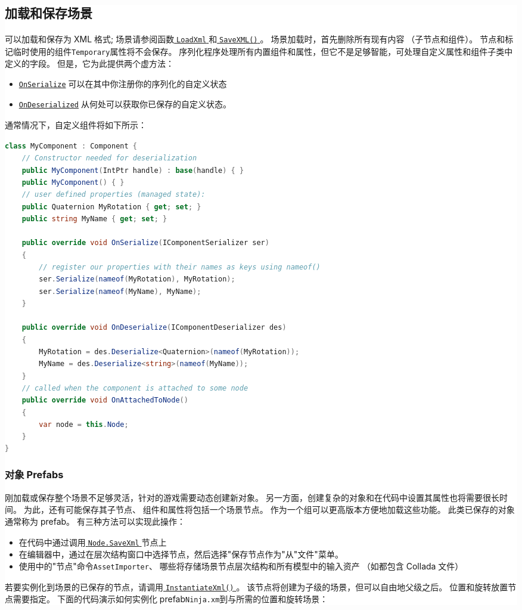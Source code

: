 ## <a name="loading-and-saving-scenes"></a>加载和保存场景

可以加载和保存为 XML 格式; 场景请参阅函数[ `LoadXml` ](https://developer.xamarin.com/api/member/Urho.Scene.LoadXml)和[ `SaveXML()` ](https://developer.xamarin.com/api/member/Urho.Scene.SaveXml)。 场景加载时，首先删除所有现有内容 （子节点和组件）。 节点和标记临时使用的组件`Temporary`属性将不会保存。 序列化程序处理所有内置组件和属性，但它不是足够智能，可处理自定义属性和组件子类中定义的字段。 但是，它为此提供两个虚方法：

* [`OnSerialize`](https://developer.xamarin.com/api/member/Urho.Component.OnSerialize) 可以在其中你注册你的序列化的自定义状态

* [`OnDeserialized`](https://developer.xamarin.com/api/member/Urho.Component.OnDeserialize) 从何处可以获取你已保存的自定义状态。

通常情况下，自定义组件将如下所示：

```csharp
class MyComponent : Component {
    // Constructor needed for deserialization
    public MyComponent(IntPtr handle) : base(handle) { }
    public MyComponent() { }
    // user defined properties (managed state):
    public Quaternion MyRotation { get; set; }
    public string MyName { get; set; }

    public override void OnSerialize(IComponentSerializer ser)
    {
        // register our properties with their names as keys using nameof()
        ser.Serialize(nameof(MyRotation), MyRotation);
        ser.Serialize(nameof(MyName), MyName);
    }

    public override void OnDeserialize(IComponentDeserializer des)
    {
        MyRotation = des.Deserialize<Quaternion>(nameof(MyRotation));
        MyName = des.Deserialize<string>(nameof(MyName));
    }
    // called when the component is attached to some node
    public override void OnAttachedToNode()
    {
        var node = this.Node;
    }
}
```

### <a name="object-prefabs"></a>对象 Prefabs

刚加载或保存整个场景不足够灵活，针对的游戏需要动态创建新对象。 另一方面，创建复杂的对象和在代码中设置其属性也将需要很长时间。 为此，还有可能保存其子节点、 组件和属性将包括一个场景节点。 作为一个组可以更高版本方便地加载这些功能。  此类已保存的对象通常称为 prefab。 有三种方法可以实现此操作：

- 在代码中通过调用[ `Node.SaveXml` ](https://developer.xamarin.com/api/member/Urho.Node.SaveXml)节点上
- 在编辑器中，通过在层次结构窗口中选择节点，然后选择"保存节点作为"从"文件"菜单。
- 使用中的"节点"命令`AssetImporter`、 哪些将存储场景节点层次结构和所有模型中的输入资产 （如都包含 Collada 文件）

若要实例化到场景的已保存的节点，请调用[ `InstantiateXml()` ](https://developer.xamarin.com/api/member/Urho.Scene.InstantiateXml)。 该节点将创建为子级的场景，但可以自由地父级之后。 位置和旋转放置节点需要指定。 下面的代码演示如何实例化 prefab`Ninja.xm`到与所需的位置和旋转场景：
